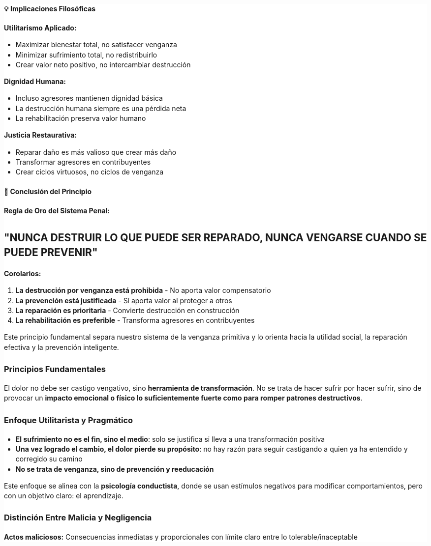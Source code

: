 #### **💡 Implicaciones Filosóficas**

**Utilitarismo Aplicado:**
- Maximizar bienestar total, no satisfacer venganza
- Minimizar sufrimiento total, no redistribuirlo
- Crear valor neto positivo, no intercambiar destrucción

**Dignidad Humana:**
- Incluso agresores mantienen dignidad básica
- La destrucción humana siempre es una pérdida neta
- La rehabilitación preserva valor humano

**Justicia Restaurativa:**
- Reparar daño es más valioso que crear más daño
- Transformar agresores en contribuyentes
- Crear ciclos virtuosos, no ciclos de venganza

#### **🔮 Conclusión del Principio**

**Regla de Oro del Sistema Penal:**
## **"NUNCA DESTRUIR LO QUE PUEDE SER REPARADO, NUNCA VENGARSE CUANDO SE PUEDE PREVENIR"**

**Corolarios:**
1. **La destrucción por venganza está prohibida** - No aporta valor compensatorio
2. **La prevención está justificada** - Sí aporta valor al proteger a otros
3. **La reparación es prioritaria** - Convierte destrucción en construcción
4. **La rehabilitación es preferible** - Transforma agresores en contribuyentes

Este principio fundamental separa nuestro sistema de la venganza primitiva y lo orienta hacia la utilidad social, la reparación efectiva y la prevención inteligente.


### Principios Fundamentales

El dolor no debe ser castigo vengativo, sino **herramienta de transformación**. No se trata de hacer sufrir por hacer sufrir, sino de provocar un **impacto emocional o físico lo suficientemente fuerte como para romper patrones destructivos**.

### Enfoque Utilitarista y Pragmático

- **El sufrimiento no es el fin, sino el medio**: solo se justifica si lleva a una transformación positiva
- **Una vez logrado el cambio, el dolor pierde su propósito**: no hay razón para seguir castigando a quien ya ha entendido y corregido su camino
- **No se trata de venganza, sino de prevención y reeducación**

Este enfoque se alinea con la **psicología conductista**, donde se usan estímulos negativos para modificar comportamientos, pero con un objetivo claro: el aprendizaje.

### Distinción Entre Malicia y Negligencia

**Actos maliciosos:** Consecuencias inmediatas y proporcionales con límite claro entre lo tolerable/inaceptable

